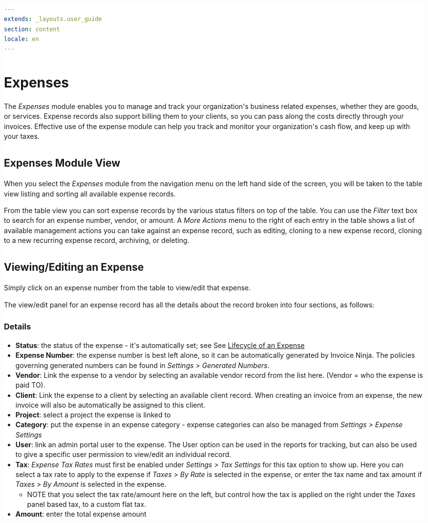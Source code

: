 ```yaml
---
extends: _layouts.user_guide
section: content
locale: en
---
```


# Expenses

The _Expenses_ module enables you to manage and track your organization's business related expenses, whether they are goods, or services. Expense records also support billing them to your clients, so you can pass along the costs directly through your invoices. Effective use of the expense module can help you track and monitor your organization's cash flow, and keep up with your taxes.

<video width="100%" controls>
  <source src="/assets/videos/expenses/create_expense.mp4" type="video/mp4">
Your browser does not support the video tag.
</video>

## Expenses Module View

When you select the _Expenses_ module from the navigation menu on the left hand side of the screen, you will be taken to the table view listing and sorting all available expense records.

From the table view you can sort expense records by the various status filters on top of the table. You can use the _Filter_ text box to search for an expense number, vendor, or amount. A _More Actions_ menu to the right of each entry in the table shows a list of available management actions you can take against an expense record, such as editing, cloning to a new expense record, cloning to a new recurring expense record, archiving, or deleting.

## Viewing/Editing an Expense

Simply click on an expense number from the table to view/edit that expense.

The view/edit panel for an expense record has all the details about the record broken into four sections, as follows:

### Details

- **Status**: the status of the expense - it's automatically set; see See [Lifecycle of an Expense](#lifecycle_of_an_expense)
- **Expense Number**: the expense number is best left alone, so it can be automatically generated by Invoice Ninja. The policies governing generated numbers can be found in _Settings_ > _Generated Numbers_.
- **Vendor**: Link the expense to a vendor by selecting an available vendor record from the list here. (Vendor = who the expense is paid TO).
- **Client**: Link the expense to a client by selecting an available client record. When creating an invoice from an expense, the new invoice will also be automatically be assigned to this client.
- **Project**: select a project the expense is linked to
- **Category**: put the expense in an expense category - expense categories can also be managed from _Settings > Expense Settings_
- **User**: link an admin portal user to the expense. The User option can be used in the reports for tracking, but can also be used to give a specific user permission to view/edit an individual record.
- **Tax**: _Expense Tax Rates_ must first be enabled under _Settings > Tax Settings_ for this tax option to show up. Here you can select a tax rate to apply to the expense if _Taxes > By Rate_ is selected in the expense, or enter the tax name and tax amount if _Taxes > By Amount_ is selected in the expense.
  - NOTE that you select the tax rate/amount here on the left, but control how the tax is applied on the right under the _Taxes_ panel
    based tax, to a custom flat tax.
- **Amount**: enter the total expense amount